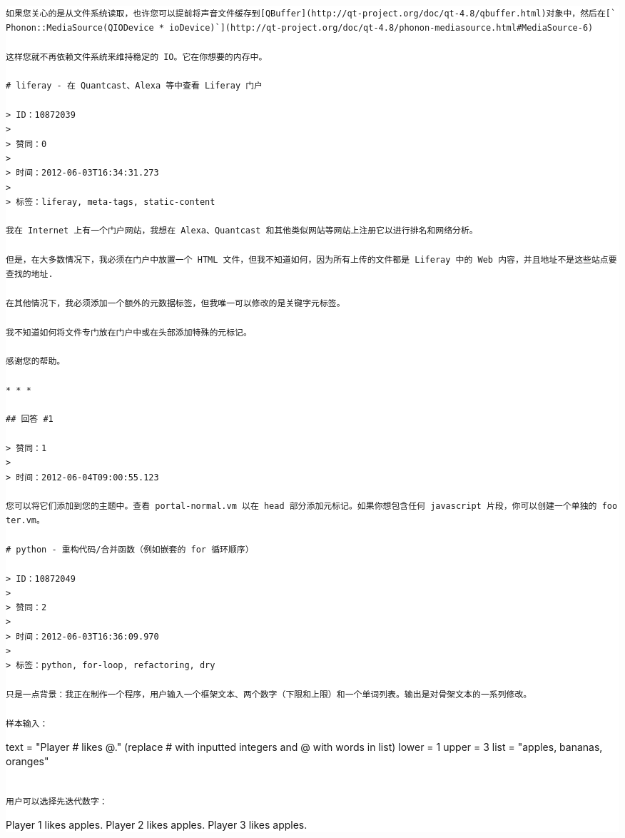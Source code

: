 ```
如果您关心的是从文件系统读取，也许您可​​以提前将声音文件缓存到[QBuffer](http://qt-project.org/doc/qt-4.8/qbuffer.html)对象中，然后在[`Phonon::MediaSource(QIODevice * ioDevice)`](http://qt-project.org/doc/qt-4.8/phonon-mediasource.html#MediaSource-6)

这样您就不再依赖文件系统来维持稳定的 IO。它在你想要的内存中。

# liferay - 在 Quantcast、Alexa 等中查看 Liferay 门户

> ID：10872039
> 
> 赞同：0
> 
> 时间：2012-06-03T16:34:31.273
> 
> 标签：liferay, meta-tags, static-content

我在 Internet 上有一个门户网站，我想在 Alexa、Quantcast 和其他类似网站等网站上注册它以进行排名和网络分析。

但是，在大多数情况下，我必须在门户中放置一个 HTML 文件，但我不知道如何，因为所有上传的文件都是 Liferay 中的 Web 内容，并且地址不是这些站点要查找的地址.

在其他情况下，我必须添加一个额外的元数据标签，但我唯一可以修改的是关键字元标签。

我不知道如何将文件专门放在门户中或在头部添加特殊的元标记。

感谢您的帮助。

* * *

## 回答 #1

> 赞同：1
> 
> 时间：2012-06-04T09:00:55.123

您可以将它们添加到您的主题中。查看 portal-normal.vm 以在 head 部分添加元标记。如果你想包含任何 javascript 片段，你可以创建一个单独的 footer.vm。

# python - 重构代码/合并函数（例如嵌套的 for 循环顺序）

> ID：10872049
> 
> 赞同：2
> 
> 时间：2012-06-03T16:36:09.970
> 
> 标签：python, for-loop, refactoring, dry

只是一点背景：我正在制作一个程序，用户输入一个框架文本、两个数字（下限和上限）和一个单词列表。输出是对骨架文本的一系列修改。

样本输入：

```
text = "Player # likes @." (replace # with inputted integers and @ with words in list)
lower = 1
upper = 3
list = "apples, bananas, oranges" 
```

用户可以选择先迭代数字：

```
Player 1 likes apples.
Player 2 likes apples.
Player 3 likes apples. 
```
```